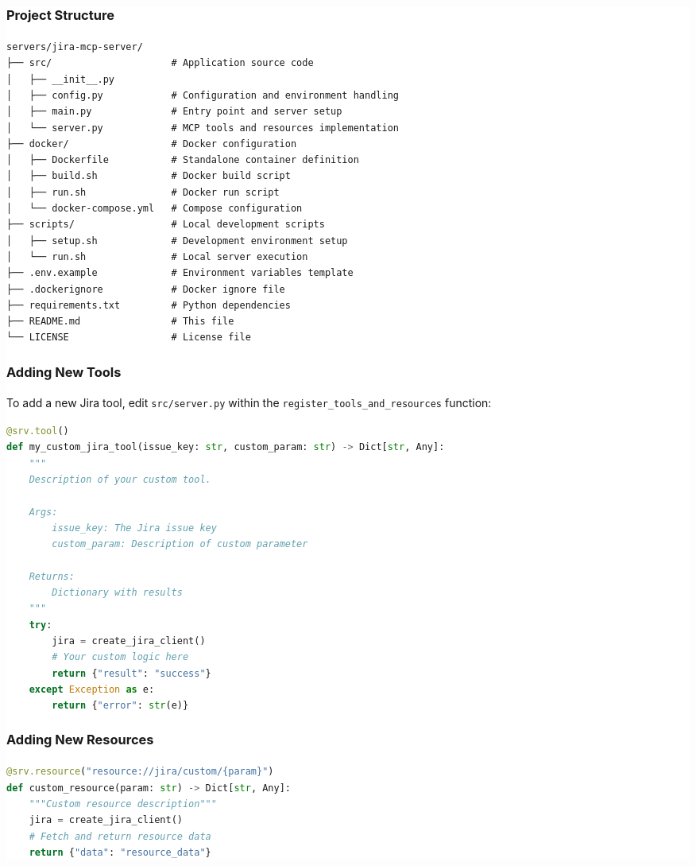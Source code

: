 ### Project Structure

```
servers/jira-mcp-server/
├── src/                     # Application source code
│   ├── __init__.py
│   ├── config.py            # Configuration and environment handling
│   ├── main.py              # Entry point and server setup
│   └── server.py            # MCP tools and resources implementation
├── docker/                  # Docker configuration
│   ├── Dockerfile           # Standalone container definition
│   ├── build.sh             # Docker build script
│   ├── run.sh               # Docker run script
│   └── docker-compose.yml   # Compose configuration
├── scripts/                 # Local development scripts
│   ├── setup.sh             # Development environment setup
│   └── run.sh               # Local server execution
├── .env.example             # Environment variables template
├── .dockerignore            # Docker ignore file
├── requirements.txt         # Python dependencies
├── README.md                # This file
└── LICENSE                  # License file
```

### Adding New Tools

To add a new Jira tool, edit `src/server.py` within the `register_tools_and_resources` function:

```python
@srv.tool()
def my_custom_jira_tool(issue_key: str, custom_param: str) -> Dict[str, Any]:
    """
    Description of your custom tool.
    
    Args:
        issue_key: The Jira issue key
        custom_param: Description of custom parameter
        
    Returns:
        Dictionary with results
    """
    try:
        jira = create_jira_client()
        # Your custom logic here
        return {"result": "success"}
    except Exception as e:
        return {"error": str(e)}
```

### Adding New Resources

```python
@srv.resource("resource://jira/custom/{param}")
def custom_resource(param: str) -> Dict[str, Any]:
    """Custom resource description"""
    jira = create_jira_client()
    # Fetch and return resource data
    return {"data": "resource_data"}
```
